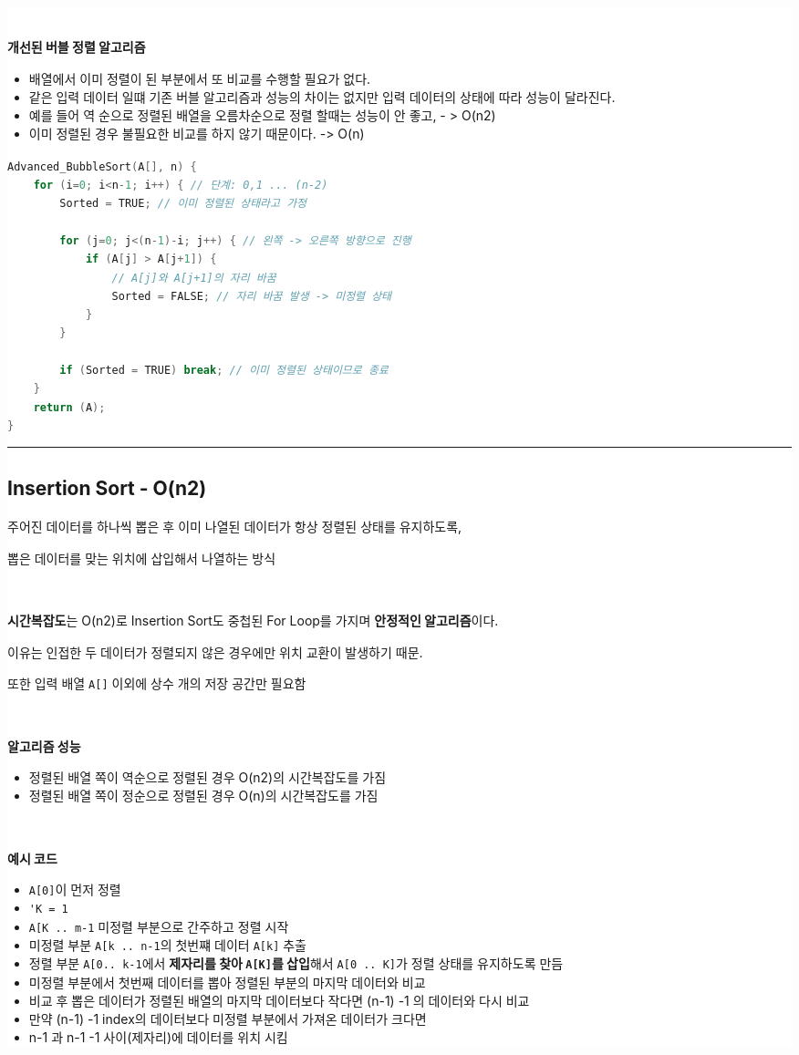 <br>

**개선된 버블 정렬 알고리즘**

- 배열에서 이미 정렬이 된 부분에서 또 비교를 수행할 필요가 없다.
- 같은 입력 데이터 일떄 기존 버블 알고리즘과 성능의 차이는 없지만 입력 데이터의 상태에 따라 성능이 달라진다.
- 예를 들어 역 순으로 정렬된 배열을 오름차순으로 정렬 할때는 성능이 안 좋고, - > O(n2)
- 이미 정렬된 경우 불필요한 비교를 하지 않기 때문이다. -> O(n)

```c
Advanced_BubbleSort(A[], n) {
	for (i=0; i<n-1; i++) { // 단계: 0,1 ... (n-2)
		Sorted = TRUE; // 이미 정렬된 상태라고 가정

		for (j=0; j<(n-1)-i; j++) { // 왼쪽 -> 오른쪽 방향으로 진행
			if (A[j] > A[j+1]) {
				// A[j]와 A[j+1]의 자리 바꿈
				Sorted = FALSE; // 자리 바꿈 발생 -> 미정렬 상태
			}
		}

		if (Sorted = TRUE) break; // 이미 정렬된 상태이므로 종료
	}
	return (A);
}
```

---
## Insertion Sort - O(n2)

주어진 데이터를 하나씩 뽑은 후 이미 나열된 데이터가 항상 정렬된 상태를 유지하도록,

뽑은 데이터를 맞는 위치에 삽입해서 나열하는 방식

<br>

**시간복잡도**는 O(n2)로 Insertion Sort도 중첩된 For Loop를 가지며 **안정적인 알고리즘**이다.

이유는 인접한 두 데이터가 정렬되지 않은 경우에만 위치 교환이 발생하기 때문.

또한 입력 배열 `A[]` 이외에 상수 개의 저장 공간만 필요함

<br>

**알고리즘 성능**

- 정렬된 배열 쪽이 역순으로 정렬된 경우 O(n2)의 시간복잡도를 가짐
- 정렬된 배열 쪽이 정순으로 정렬된 경우 O(n)의 시간복잡도를 가짐

<br>

**예시 코드**

- `A[0]`이 먼저 정렬
- `'K = 1`
- `A[K .. m-1` 미정렬 부분으로 간주하고 정렬 시작
- 미정렬 부분 `A[k .. n-1`의 첫번쨰 데이터 `A[k]` 추출
- 정렬 부분 `A[0.. k-1`에서 **제자리를 찾아 `A[K]`를 삽입**해서 `A[0 .. K]`가 정렬 상태를 유지하도록 만듬
- 미정렬 부분에서 첫번째 데이터를 뽑아 정렬된 부분의 마지막 데이터와 비교
- 비교 후 뽑은 데이터가 정렬된 배열의 마지막 데이터보다 작다면 (n-1) -1 의 데이터와 다시 비교
- 만약 (n-1) -1 index의 데이터보다 미정렬 부분에서 가져온 데이터가 크다면
- n-1 과 n-1 -1 사이(제자리)에 데이터를 위치 시킴

